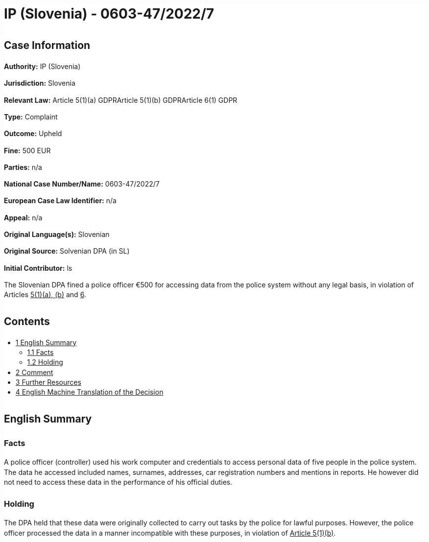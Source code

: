 # IP (Slovenia) - 0603-47/2022/7

## Case Information

**Authority:** IP (Slovenia)

**Jurisdiction:** Slovenia

**Relevant Law:** Article 5(1)(a) GDPRArticle 5(1)(b) GDPRArticle 6(1) GDPR

**Type:** Complaint

**Outcome:** Upheld

**Fine:** 500 EUR

**Parties:** n/a

**National Case Number/Name:** 0603-47/2022/7

**European Case Law Identifier:** n/a

**Appeal:** n/a

**Original Language(s):** Slovenian

**Original Source:** Solvenian DPA (in SL)

**Initial Contributor:** ls

The Slovenian DPA fined a police officer €500 for accessing data from the police system without any legal basis, in violation of Articles [5(1)(a), (b)](/index.php?title=Article_5_GDPR "Article 5 GDPR") and [6](/index.php?title=Article_6_GDPR "Article 6 GDPR").

## Contents

*   [1 English Summary](#English_Summary)
    *   [1.1 Facts](#Facts)
    *   [1.2 Holding](#Holding)
*   [2 Comment](#Comment)
*   [3 Further Resources](#Further_Resources)
*   [4 English Machine Translation of the Decision](#English_Machine_Translation_of_the_Decision)

## English Summary

### Facts

A police officer (controller) used his work computer and credentials to access personal data of five people in the police system. The data he accessed included names, surnames, addresses, car registration numbers and mentions in reports. He however did not need to access these data in the performance of his official duties.

### Holding

The DPA held that these data were originally collected to carry out tasks by the police for lawful purposes. However, the police officer processed the data in a manner incompatible with these purposes, in violation of [Article 5(1)(b)](/index.php?title=Article_5_GDPR "Article 5 GDPR").

